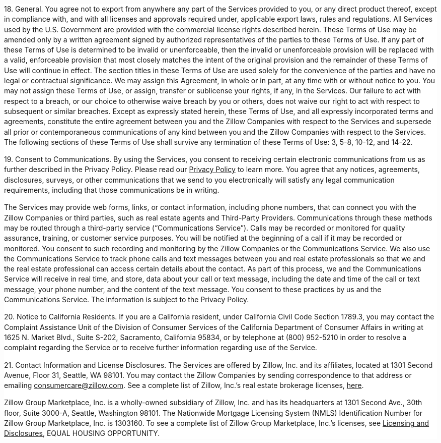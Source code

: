 18\. General. You agree not to export from anywhere any part of the Services provided to you, or any direct product thereof, except in compliance with, and with all licenses and approvals required under, applicable export laws, rules and regulations. All Services used by the U.S. Government are provided with the commercial license rights described herein. These Terms of Use may be amended only by a written agreement signed by authorized representatives of the parties to these Terms of Use. If any part of these Terms of Use is determined to be invalid or unenforceable, then the invalid or unenforceable provision will be replaced with a valid, enforceable provision that most closely matches the intent of the original provision and the remainder of these Terms of Use will continue in effect. The section titles in these Terms of Use are used solely for the convenience of the parties and have no legal or contractual significance. We may assign this Agreement, in whole or in part, at any time with or without notice to you. You may not assign these Terms of Use, or assign, transfer or sublicense your rights, if any, in the Services. Our failure to act with respect to a breach, or our choice to otherwise waive breach by you or others, does not waive our right to act with respect to subsequent or similar breaches. Except as expressly stated herein, these Terms of Use, and all expressly incorporated terms and agreements, constitute the entire agreement between you and the Zillow Companies with respect to the Services and supersede all prior or contemporaneous communications of any kind between you and the Zillow Companies with respect to the Services. The following sections of these Terms of Use shall survive any termination of these Terms of Use: 3, 5-8, 10-12, and 14-22.

19\. Consent to Communications. By using the Services, you consent to receiving certain electronic communications from us as further described in the Privacy Policy. Please read our [Privacy Policy](https://www.zillowgroup.com/zg-privacy-policy/) to learn more. You agree that any notices, agreements, disclosures, surveys, or other communications that we send to you electronically will satisfy any legal communication requirements, including that those communications be in writing.

The Services may provide web forms, links, or contact information, including phone numbers, that can connect you with the Zillow Companies or third parties, such as real estate agents and Third-Party Providers. Communications through these methods may be routed through a third-party service (“Communications Service”). Calls may be recorded or monitored for quality assurance, training, or customer service purposes. You will be notified at the beginning of a call if it may be recorded or monitored. You consent to such recording and monitoring by the Zillow Companies or the Communications Service. We also use the Communications Service to track phone calls and text messages between you and real estate professionals so that we and the real estate professional can access certain details about the contact. As part of this process, we and the Communications Service will receive in real time, and store, data about your call or text message, including the date and time of the call or text message, your phone number, and the content of the text message. You consent to these practices by us and the Communications Service. The information is subject to the Privacy Policy.

20\. Notice to California Residents. If you are a California resident, under California Civil Code Section 1789.3, you may contact the Complaint Assistance Unit of the Division of Consumer Services of the California Department of Consumer Affairs in writing at 1625 N. Market Blvd., Suite S-202, Sacramento, California 95834, or by telephone at (800) 952-5210 in order to resolve a complaint regarding the Service or to receive further information regarding use of the Service.

21\. Contact Information and License Disclosures. The Services are offered by Zillow, Inc. and its affiliates, located at 1301 Second Avenue, Floor 31, Seattle, WA 98101. You may contact the Zillow Companies by sending correspondence to that address or emailing [consumercare@zillow.com](mailto:consumercare@zillow.com). See a complete list of Zillow, Inc.’s real estate brokerage licenses, [here](https://www.zillow.com/info/real-estate-licenses/).

Zillow Group Marketplace, Inc. is a wholly-owned subsidiary of Zillow, Inc. and has its headquarters at 1301 Second Ave., 30th floor, Suite 3000-A, Seattle, Washington 98101. The Nationwide Mortgage Licensing System (NMLS) Identification Number for Zillow Group Marketplace, Inc. is 1303160. To see a complete list of Zillow Group Marketplace, Inc.’s licenses, see [Licensing and Disclosures](https://www.zillow.com/mortgage/help/license-disclosures/), EQUAL HOUSING OPPORTUNITY.
